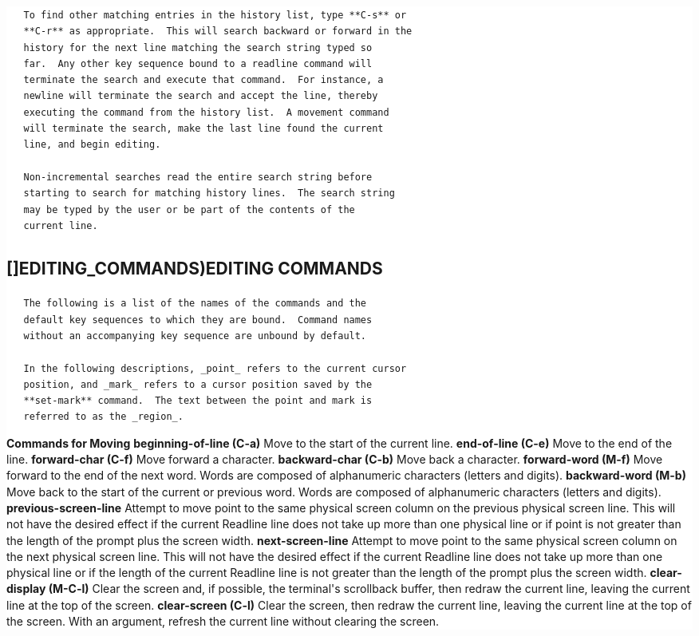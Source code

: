       To find other matching entries in the history list, type **C-s** or
       **C-r** as appropriate.  This will search backward or forward in the
       history for the next line matching the search string typed so
       far.  Any other key sequence bound to a readline command will
       terminate the search and execute that command.  For instance, a
       newline will terminate the search and accept the line, thereby
       executing the command from the history list.  A movement command
       will terminate the search, make the last line found the current
       line, and begin editing.

       Non-incremental searches read the entire search string before
       starting to search for matching history lines.  The search string
       may be typed by the user or be part of the contents of the
       current line.

## []EDITING_COMMANDS)EDITING COMMANDS         

       The following is a list of the names of the commands and the
       default key sequences to which they are bound.  Command names
       without an accompanying key sequence are unbound by default.

       In the following descriptions, _point_ refers to the current cursor
       position, and _mark_ refers to a cursor position saved by the
       **set-mark** command.  The text between the point and mark is
       referred to as the _region_.

   **Commands for Moving**
       **beginning-of-line (C-a)**
              Move to the start of the current line.
       **end-of-line (C-e)**
              Move to the end of the line.
       **forward-char (C-f)**
              Move forward a character.
       **backward-char (C-b)**
              Move back a character.
       **forward-word (M-f)**
              Move forward to the end of the next word.  Words are
              composed of alphanumeric characters (letters and digits).
       **backward-word (M-b)**
              Move back to the start of the current or previous word.
              Words are composed of alphanumeric characters (letters and
              digits).
       **previous-screen-line**
              Attempt to move point to the same physical screen column
              on the previous physical screen line. This will not have
              the desired effect if the current Readline line does not
              take up more than one physical line or if point is not
              greater than the length of the prompt plus the screen
              width.
       **next-screen-line**
              Attempt to move point to the same physical screen column
              on the next physical screen line. This will not have the
              desired effect if the current Readline line does not take
              up more than one physical line or if the length of the
              current Readline line is not greater than the length of
              the prompt plus the screen width.
       **clear-display (M-C-l)**
              Clear the screen and, if possible, the terminal's
              scrollback buffer, then redraw the current line, leaving
              the current line at the top of the screen.
       **clear-screen (C-l)**
              Clear the screen, then redraw the current line, leaving
              the current line at the top of the screen.  With an
              argument, refresh the current line without clearing the
              screen.